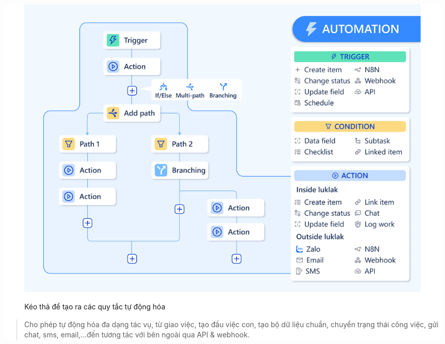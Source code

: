 <figure><img src="../.gitbook/assets/image (346).png" alt=""><figcaption><p>Kéo thả để tạo ra các quy tắc tự động hóa</p></figcaption></figure>

> Cho phép tự động hóa đa dạng tác vụ, từ  giao việc, tạo đầu việc con, tạo bộ dữ liệu chuẩn, chuyển trạng thái công việc, gửi chat, sms, email,...đến tương tác với bên ngoài qua API & webhook.
